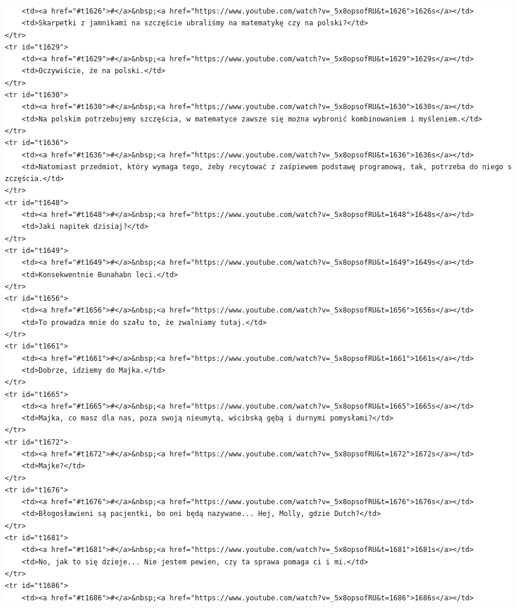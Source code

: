         <td><a href="#t1626">#</a>&nbsp;<a href="https://www.youtube.com/watch?v=_5x8opsofRU&t=1626">1626s</a></td>
        <td>Skarpetki z jamnikami na szczęście ubraliśmy na matematykę czy na polski?</td>
    </tr>
    <tr id="t1629">
        <td><a href="#t1629">#</a>&nbsp;<a href="https://www.youtube.com/watch?v=_5x8opsofRU&t=1629">1629s</a></td>
        <td>Oczywiście, że na polski.</td>
    </tr>
    <tr id="t1630">
        <td><a href="#t1630">#</a>&nbsp;<a href="https://www.youtube.com/watch?v=_5x8opsofRU&t=1630">1630s</a></td>
        <td>Na polskim potrzebujemy szczęścia, w matematyce zawsze się można wybronić kombinowaniem i myśleniem.</td>
    </tr>
    <tr id="t1636">
        <td><a href="#t1636">#</a>&nbsp;<a href="https://www.youtube.com/watch?v=_5x8opsofRU&t=1636">1636s</a></td>
        <td>Natomiast przedmiot, który wymaga tego, żeby recytować z zaśpiewem podstawę programową, tak, potrzeba do niego szczęścia.</td>
    </tr>
    <tr id="t1648">
        <td><a href="#t1648">#</a>&nbsp;<a href="https://www.youtube.com/watch?v=_5x8opsofRU&t=1648">1648s</a></td>
        <td>Jaki napitek dzisiaj?</td>
    </tr>
    <tr id="t1649">
        <td><a href="#t1649">#</a>&nbsp;<a href="https://www.youtube.com/watch?v=_5x8opsofRU&t=1649">1649s</a></td>
        <td>Konsekwentnie Bunahabn leci.</td>
    </tr>
    <tr id="t1656">
        <td><a href="#t1656">#</a>&nbsp;<a href="https://www.youtube.com/watch?v=_5x8opsofRU&t=1656">1656s</a></td>
        <td>To prowadza mnie do szału to, że zwalniamy tutaj.</td>
    </tr>
    <tr id="t1661">
        <td><a href="#t1661">#</a>&nbsp;<a href="https://www.youtube.com/watch?v=_5x8opsofRU&t=1661">1661s</a></td>
        <td>Dobrze, idziemy do Majka.</td>
    </tr>
    <tr id="t1665">
        <td><a href="#t1665">#</a>&nbsp;<a href="https://www.youtube.com/watch?v=_5x8opsofRU&t=1665">1665s</a></td>
        <td>Majka, co masz dla nas, poza swoją nieumytą, wścibską gębą i durnymi pomysłami?</td>
    </tr>
    <tr id="t1672">
        <td><a href="#t1672">#</a>&nbsp;<a href="https://www.youtube.com/watch?v=_5x8opsofRU&t=1672">1672s</a></td>
        <td>Majke?</td>
    </tr>
    <tr id="t1676">
        <td><a href="#t1676">#</a>&nbsp;<a href="https://www.youtube.com/watch?v=_5x8opsofRU&t=1676">1676s</a></td>
        <td>Błogosławieni są pacjentki, bo oni będą nazywane... Hej, Molly, gdzie Dutch?</td>
    </tr>
    <tr id="t1681">
        <td><a href="#t1681">#</a>&nbsp;<a href="https://www.youtube.com/watch?v=_5x8opsofRU&t=1681">1681s</a></td>
        <td>No, jak to się dzieje... Nie jestem pewien, czy ta sprawa pomaga ci i mi.</td>
    </tr>
    <tr id="t1686">
        <td><a href="#t1686">#</a>&nbsp;<a href="https://www.youtube.com/watch?v=_5x8opsofRU&t=1686">1686s</a></td>